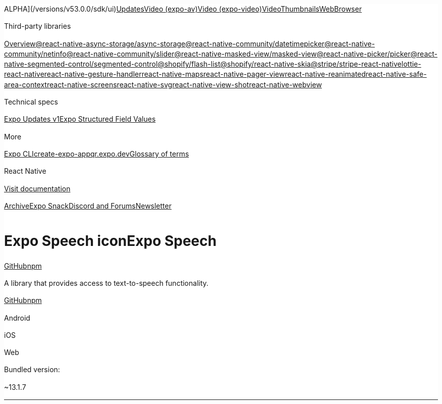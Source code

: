 ALPHA](/versions/v53.0.0/sdk/ui)[Updates](/versions/v53.0.0/sdk/updates)[Video (expo-av)](/versions/v53.0.0/sdk/video-av)[Video (expo-video)](/versions/v53.0.0/sdk/video)[VideoThumbnails](/versions/v53.0.0/sdk/video-thumbnails)[WebBrowser](/versions/v53.0.0/sdk/webbrowser)

Third-party libraries

[Overview](/versions/v53.0.0/sdk/third-party-overview)[@react-native-async-storage/async-storage](/versions/v53.0.0/sdk/async-storage)[@react-native-community/datetimepicker](/versions/v53.0.0/sdk/date-time-picker)[@react-native-community/netinfo](/versions/v53.0.0/sdk/netinfo)[@react-native-community/slider](/versions/v53.0.0/sdk/slider)[@react-native-masked-view/masked-view](/versions/v53.0.0/sdk/masked-view)[@react-native-picker/picker](/versions/v53.0.0/sdk/picker)[@react-native-segmented-control/segmented-control](/versions/v53.0.0/sdk/segmented-control)[@shopify/flash-list](/versions/v53.0.0/sdk/flash-list)[@shopify/react-native-skia](/versions/v53.0.0/sdk/skia)[@stripe/stripe-react-native](/versions/v53.0.0/sdk/stripe)[lottie-react-native](/versions/v53.0.0/sdk/lottie)[react-native-gesture-handler](/versions/v53.0.0/sdk/gesture-handler)[react-native-maps](/versions/v53.0.0/sdk/map-view)[react-native-pager-view](/versions/v53.0.0/sdk/view-pager)[react-native-reanimated](/versions/v53.0.0/sdk/reanimated)[react-native-safe-area-context](/versions/v53.0.0/sdk/safe-area-context)[react-native-screens](/versions/v53.0.0/sdk/screens)[react-native-svg](/versions/v53.0.0/sdk/svg)[react-native-view-shot](/versions/v53.0.0/sdk/captureRef)[react-native-webview](/versions/v53.0.0/sdk/webview)

Technical specs

[Expo Updates v1](/technical-specs/expo-updates-1)[Expo Structured Field Values](/technical-specs/expo-sfv-0)

More

[Expo CLI](/more/expo-cli)[create-expo-app](/more/create-expo)[qr.expo.dev](/more/qr-codes)[Glossary of terms](/more/glossary-of-terms)

React Native

[Visit documentation](https://reactnative.dev/docs/components-and-apis)

[Archive](/archive)[Expo Snack](https://snack.expo.dev)[Discord and Forums](https://chat.expo.dev)[Newsletter](https://expo.dev/mailing-list/signup)

Expo Speech iconExpo Speech
===========================

[GitHub](https://github.com/expo/expo/tree/sdk-53/packages/expo-speech)[npm](https://www.npmjs.com/package/expo-speech)

A library that provides access to text-to-speech functionality.

[GitHub](https://github.com/expo/expo/tree/sdk-53/packages/expo-speech)[npm](https://www.npmjs.com/package/expo-speech)

Android

iOS

Web

Bundled version:

~13.1.7

---
